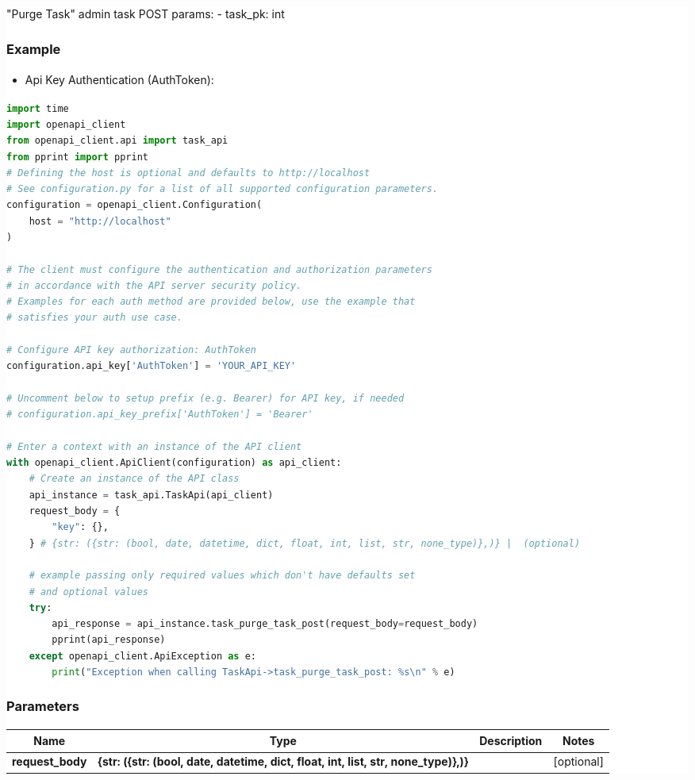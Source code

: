 

\"Purge Task\" admin task  POST params:     - task_pk: int

### Example

* Api Key Authentication (AuthToken):

```python
import time
import openapi_client
from openapi_client.api import task_api
from pprint import pprint
# Defining the host is optional and defaults to http://localhost
# See configuration.py for a list of all supported configuration parameters.
configuration = openapi_client.Configuration(
    host = "http://localhost"
)

# The client must configure the authentication and authorization parameters
# in accordance with the API server security policy.
# Examples for each auth method are provided below, use the example that
# satisfies your auth use case.

# Configure API key authorization: AuthToken
configuration.api_key['AuthToken'] = 'YOUR_API_KEY'

# Uncomment below to setup prefix (e.g. Bearer) for API key, if needed
# configuration.api_key_prefix['AuthToken'] = 'Bearer'

# Enter a context with an instance of the API client
with openapi_client.ApiClient(configuration) as api_client:
    # Create an instance of the API class
    api_instance = task_api.TaskApi(api_client)
    request_body = {
        "key": {},
    } # {str: ({str: (bool, date, datetime, dict, float, int, list, str, none_type)},)} |  (optional)

    # example passing only required values which don't have defaults set
    # and optional values
    try:
        api_response = api_instance.task_purge_task_post(request_body=request_body)
        pprint(api_response)
    except openapi_client.ApiException as e:
        print("Exception when calling TaskApi->task_purge_task_post: %s\n" % e)
```


### Parameters

Name | Type | Description  | Notes
------------- | ------------- | ------------- | -------------
 **request_body** | **{str: ({str: (bool, date, datetime, dict, float, int, list, str, none_type)},)}**|  | [optional]
